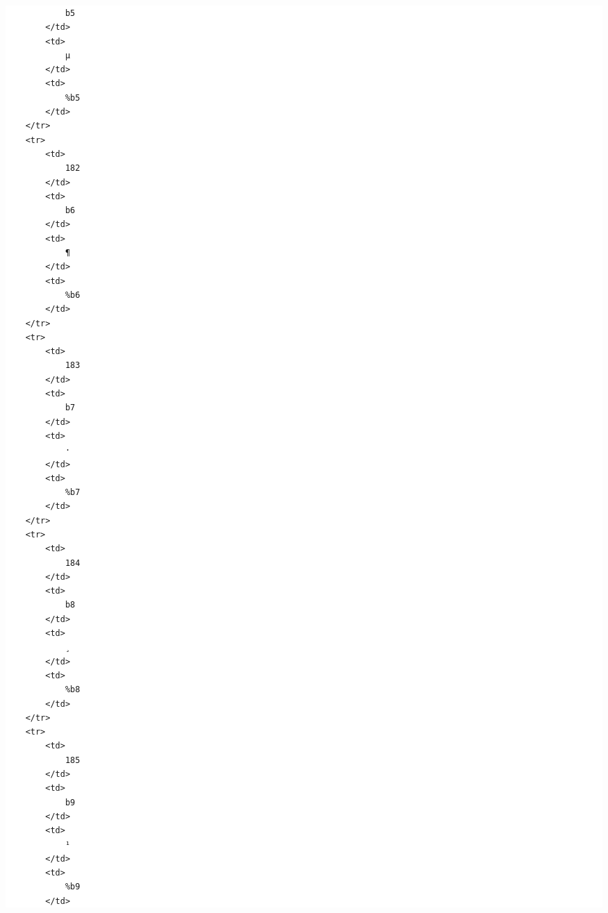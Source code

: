 				b5
			</td>
			<td>
				µ
			</td>
			<td>
				%b5
			</td>
		</tr>
		<tr>
			<td>
				182
			</td>
			<td>
				b6
			</td>
			<td>
				¶
			</td>
			<td>
				%b6
			</td>
		</tr>
		<tr>
			<td>
				183
			</td>
			<td>
				b7
			</td>
			<td>
				·
			</td>
			<td>
				%b7
			</td>
		</tr>
		<tr>
			<td>
				184
			</td>
			<td>
				b8
			</td>
			<td>
				¸
			</td>
			<td>
				%b8
			</td>
		</tr>
		<tr>
			<td>
				185
			</td>
			<td>
				b9
			</td>
			<td>
				¹
			</td>
			<td>
				%b9
			</td>